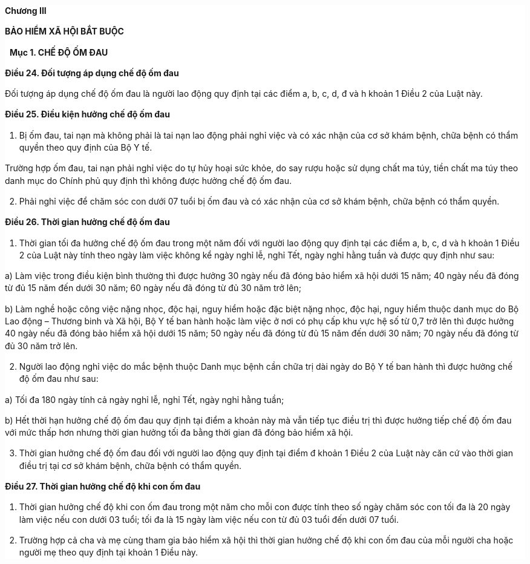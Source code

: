 
**Chương III** 



**BẢO HIỂM XÃ HỘI BẮT BUỘC**  

  
**Mục 1. CHẾ ĐỘ ỐM ĐAU**


**Điều 24. Đối tượng áp dụng chế độ ốm đau**  

Đối tượng áp dụng chế độ ốm đau là người lao động quy định tại các điểm a, b, c, d, đ và h khoản 1 Điều 2 của Luật này.


**Điều 25. Điều kiện hưởng chế độ ốm đau**  

1. Bị ốm đau, tai nạn mà không phải là tai nạn lao động phải nghỉ việc và có xác nhận của cơ sở khám bệnh, chữa bệnh có thẩm quyền theo quy định của Bộ Y tế.  

Trường hợp ốm đau, tai nạn phải nghỉ việc do tự hủy hoại sức khỏe, do say rượu hoặc sử dụng chất ma túy, tiền chất ma túy theo danh mục do Chính phủ quy định thì không được hưởng chế độ ốm đau.  

2. Phải nghỉ việc để chăm sóc con dưới 07 tuổi bị ốm đau và có xác nhận của cơ sở khám bệnh, chữa bệnh có thẩm quyền.


**Điều 26. Thời gian hưởng chế độ ốm đau**  

1. Thời gian tối đa hưởng chế độ ốm đau trong một năm đối với người lao động quy định tại các điểm a, b, c, d và h khoản 1 Điều 2 của Luật này tính theo ngày làm việc không kể ngày nghỉ lễ, nghỉ Tết, ngày nghỉ hằng tuần và được quy định như sau:  

a) Làm việc trong điều kiện bình thường thì được hưởng 30 ngày nếu đã đóng bảo hiểm xã hội dưới 15 năm; 40 ngày nếu đã đóng từ đủ 15 năm đến dưới 30 năm; 60 ngày nếu đã đóng từ đủ 30 năm trở lên;  

b) Làm nghề hoặc công việc nặng nhọc, độc hại, nguy hiểm hoặc đặc biệt nặng nhọc, độc hại, nguy hiểm thuộc danh mục do Bộ Lao động – Thương binh và Xã hội, Bộ Y tế ban hành hoặc làm việc ở nơi có phụ cấp khu vực hệ số từ 0,7 trở lên thì được hưởng 40 ngày nếu đã đóng bảo hiểm xã hội dưới 15 năm; 50 ngày nếu đã đóng từ đủ 15 năm đến dưới 30 năm; 70 ngày nếu đã đóng từ đủ 30 năm trở lên.  

2. Người lao động nghỉ việc do mắc bệnh thuộc Danh mục bệnh cần chữa trị dài ngày do Bộ Y tế ban hành thì được hưởng chế độ ốm đau như sau:  

a) Tối đa 180 ngày tính cả ngày nghỉ lễ, nghỉ Tết, ngày nghỉ hằng tuần;  

b) Hết thời hạn hưởng chế độ ốm đau quy định tại điểm a khoản này mà vẫn tiếp tục điều trị thì được hưởng tiếp chế độ ốm đau với mức thấp hơn nhưng thời gian hưởng tối đa bằng thời gian đã đóng bảo hiểm xã hội.  

3. Thời gian hưởng chế độ ốm đau đối với người lao động quy định tại điểm đ khoản 1 Điều 2 của Luật này căn cứ vào thời gian điều trị tại cơ sở khám bệnh, chữa bệnh có thẩm quyền.


**Điều 27. Thời gian hưởng chế độ khi con ốm đau**  

1. Thời gian hưởng chế độ khi con ốm đau trong một năm cho mỗi con được tính theo số ngày chăm sóc con tối đa là 20 ngày làm việc nếu con dưới 03 tuổi; tối đa là 15 ngày làm việc nếu con từ đủ 03 tuổi đến dưới 07 tuổi.  

2. Trường hợp cả cha và mẹ cùng tham gia bảo hiểm xã hội thì thời gian hưởng chế độ khi con ốm đau của mỗi người cha hoặc người mẹ theo quy định tại khoản 1 Điều này.  

